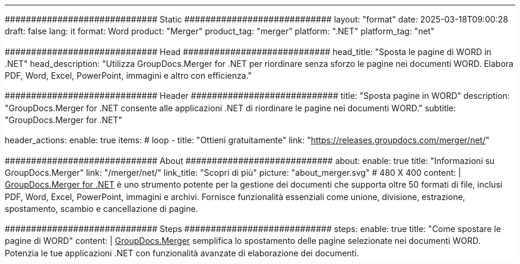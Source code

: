 
---
############################# Static ############################
layout: "format"
date:  2025-03-18T09:00:28
draft: false
lang: it
format: Word
product: "Merger"
product_tag: "merger"
platform: ".NET"
platform_tag: "net"

############################# Head ############################
head_title: "Sposta le pagine di WORD in .NET"
head_description: "Utilizza GroupDocs.Merger for .NET per riordinare senza sforzo le pagine nei documenti WORD. Elabora PDF, Word, Excel, PowerPoint, immagini e altro con efficienza."

############################# Header ############################
title: "Sposta pagine in WORD" 
description: "GroupDocs.Merger for .NET consente alle applicazioni .NET di riordinare le pagine nei documenti WORD."
subtitle: "GroupDocs.Merger for .NET" 

header_actions:
  enable: true
  items:
    #  loop
    - title: "Ottieni gratuitamente"
      link: "https://releases.groupdocs.com/merger/net/"
      
############################# About ############################
about:
    enable: true
    title: "Informazioni su GroupDocs.Merger"
    link: "/merger/net/"
    link_title: "Scopri di più"
    picture: "about_merger.svg" # 480 X 400
    content: |
       [GroupDocs.Merger for .NET](/merger/net/) è uno strumento potente per la gestione dei documenti che supporta oltre 50 formati di file, inclusi PDF, Word, Excel, PowerPoint, immagini e archivi. Fornisce funzionalità essenziali come unione, divisione, estrazione, spostamento, scambio e cancellazione di pagine.

############################# Steps ############################
steps:
    enable: true
    title: "Come spostare le pagine di WORD"
    content: |
      [GroupDocs.Merger](/merger/net/) semplifica lo spostamento delle pagine selezionate nei documenti WORD. Potenzia le tue applicazioni .NET con funzionalità avanzate di elaborazione dei documenti.
      